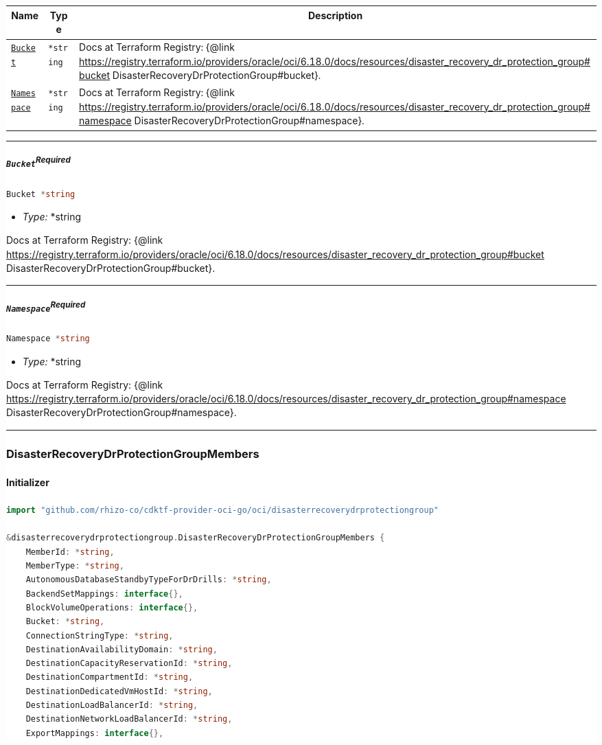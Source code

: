 | **Name** | **Type** | **Description** |
| --- | --- | --- |
| <code><a href="#rhizo-co-terraform-provider-oci.disasterRecoveryDrProtectionGroup.DisasterRecoveryDrProtectionGroupLogLocation.property.bucket">Bucket</a></code> | <code>*string</code> | Docs at Terraform Registry: {@link https://registry.terraform.io/providers/oracle/oci/6.18.0/docs/resources/disaster_recovery_dr_protection_group#bucket DisasterRecoveryDrProtectionGroup#bucket}. |
| <code><a href="#rhizo-co-terraform-provider-oci.disasterRecoveryDrProtectionGroup.DisasterRecoveryDrProtectionGroupLogLocation.property.namespace">Namespace</a></code> | <code>*string</code> | Docs at Terraform Registry: {@link https://registry.terraform.io/providers/oracle/oci/6.18.0/docs/resources/disaster_recovery_dr_protection_group#namespace DisasterRecoveryDrProtectionGroup#namespace}. |

---

##### `Bucket`<sup>Required</sup> <a name="Bucket" id="rhizo-co-terraform-provider-oci.disasterRecoveryDrProtectionGroup.DisasterRecoveryDrProtectionGroupLogLocation.property.bucket"></a>

```go
Bucket *string
```

- *Type:* *string

Docs at Terraform Registry: {@link https://registry.terraform.io/providers/oracle/oci/6.18.0/docs/resources/disaster_recovery_dr_protection_group#bucket DisasterRecoveryDrProtectionGroup#bucket}.

---

##### `Namespace`<sup>Required</sup> <a name="Namespace" id="rhizo-co-terraform-provider-oci.disasterRecoveryDrProtectionGroup.DisasterRecoveryDrProtectionGroupLogLocation.property.namespace"></a>

```go
Namespace *string
```

- *Type:* *string

Docs at Terraform Registry: {@link https://registry.terraform.io/providers/oracle/oci/6.18.0/docs/resources/disaster_recovery_dr_protection_group#namespace DisasterRecoveryDrProtectionGroup#namespace}.

---

### DisasterRecoveryDrProtectionGroupMembers <a name="DisasterRecoveryDrProtectionGroupMembers" id="rhizo-co-terraform-provider-oci.disasterRecoveryDrProtectionGroup.DisasterRecoveryDrProtectionGroupMembers"></a>

#### Initializer <a name="Initializer" id="rhizo-co-terraform-provider-oci.disasterRecoveryDrProtectionGroup.DisasterRecoveryDrProtectionGroupMembers.Initializer"></a>

```go
import "github.com/rhizo-co/cdktf-provider-oci-go/oci/disasterrecoverydrprotectiongroup"

&disasterrecoverydrprotectiongroup.DisasterRecoveryDrProtectionGroupMembers {
	MemberId: *string,
	MemberType: *string,
	AutonomousDatabaseStandbyTypeForDrDrills: *string,
	BackendSetMappings: interface{},
	BlockVolumeOperations: interface{},
	Bucket: *string,
	ConnectionStringType: *string,
	DestinationAvailabilityDomain: *string,
	DestinationCapacityReservationId: *string,
	DestinationCompartmentId: *string,
	DestinationDedicatedVmHostId: *string,
	DestinationLoadBalancerId: *string,
	DestinationNetworkLoadBalancerId: *string,
	ExportMappings: interface{},
```